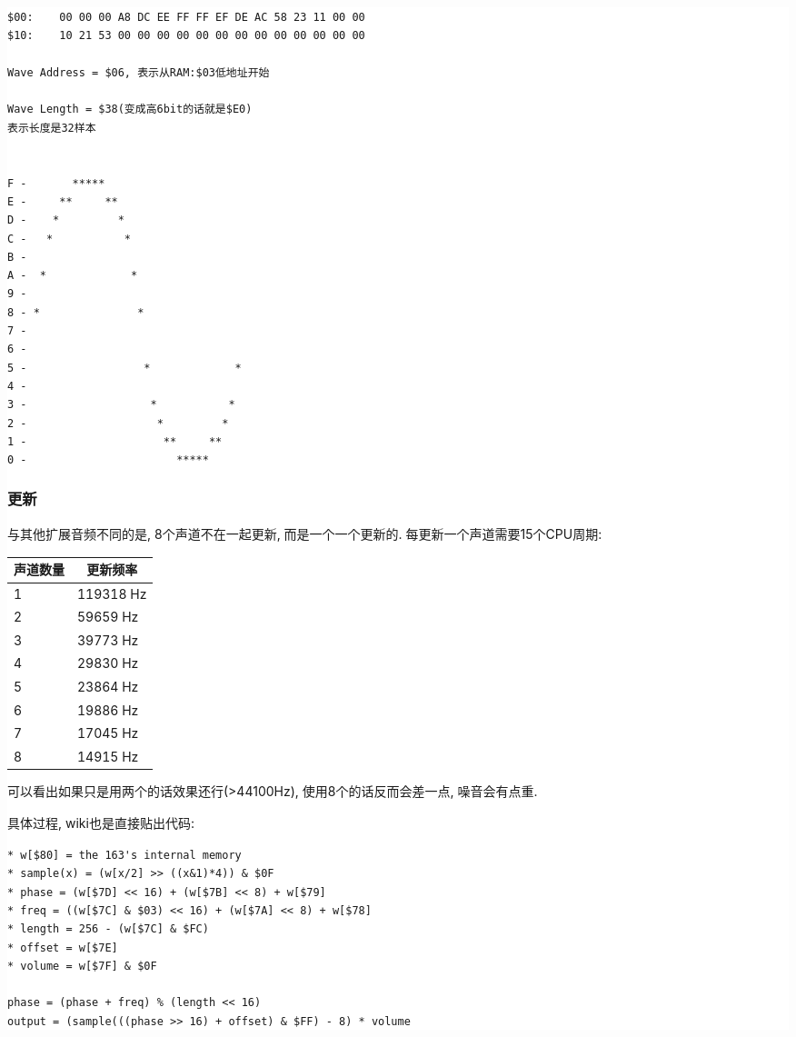 

```
$00:    00 00 00 A8 DC EE FF FF EF DE AC 58 23 11 00 00
$10:    10 21 53 00 00 00 00 00 00 00 00 00 00 00 00 00

Wave Address = $06, 表示从RAM:$03低地址开始

Wave Length = $38(变成高6bit的话就是$E0)
表示长度是32样本


F -       *****
E -     **     **
D -    *         *
C -   *           *
B -
A -  *             *
9 - 
8 - *               *
7 - 
6 -
5 -                  *             *
4 -
3 -                   *           *
2 -                    *         *
1 -                     **     **
0 -                       *****
```


### 更新

与其他扩展音频不同的是, 8个声道不在一起更新, 而是一个一个更新的. 每更新一个声道需要15个CPU周期:


声道数量 | 更新频率
--------|--------
   1  | 119318 Hz
   2  | 59659 Hz
   3  | 39773 Hz
   4  | 29830 Hz
   5  | 23864 Hz
   6  | 19886 Hz
   7  | 17045 Hz
   8  | 14915 Hz

可以看出如果只是用两个的话效果还行(>44100Hz), 使用8个的话反而会差一点, 噪音会有点重.

具体过程, wiki也是直接贴出代码:

```
* w[$80] = the 163's internal memory
* sample(x) = (w[x/2] >> ((x&1)*4)) & $0F
* phase = (w[$7D] << 16) + (w[$7B] << 8) + w[$79]
* freq = ((w[$7C] & $03) << 16) + (w[$7A] << 8) + w[$78]
* length = 256 - (w[$7C] & $FC)
* offset = w[$7E]
* volume = w[$7F] & $0F

phase = (phase + freq) % (length << 16)
output = (sample(((phase >> 16) + offset) & $FF) - 8) * volume
```
